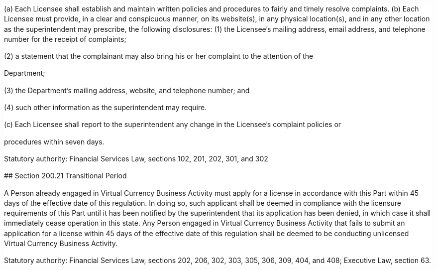 (a)	Each Licensee shall establish and maintain written policies and procedures to fairly and timely resolve complaints.
(b)	Each Licensee must provide, in a clear and conspicuous manner, on its website(s), in any physical location(s), and in any other location as the superintendent may prescribe, the following disclosures:
(1)	the Licensee’s mailing address, email address, and telephone number for the receipt of complaints;

(2)	a statement that the complainant may also bring his or her complaint to the attention of the

Department;

(3)	the Department’s mailing address, website, and telephone number; and

(4)	such other information as the superintendent may require.

(c)	Each Licensee shall report to the superintendent any change in the Licensee’s complaint policies or

procedures within seven days.




Statutory authority:  Financial Services Law, sections 102, 201, 202, 301, and 302
 
<a name="transitionalperiod"/>
## Section 200.21  Transitional Period

A Person already engaged in Virtual Currency Business Activity must apply for a license in accordance with this Part within 45 days of the effective date of this regulation.  In doing so, such applicant shall be deemed in compliance with the licensure requirements of this Part until it has been notified by the superintendent that its application has been denied, in which case it shall immediately cease operation in this state.  Any Person engaged in Virtual Currency Business Activity that fails to submit an application for a license within 45 days of the effective date of this regulation shall be deemed to be conducting unlicensed Virtual Currency Business Activity.



Statutory authority:  Financial Services Law, sections 202, 206, 302, 303, 305, 306, 309, 404, and 408; Executive Law, section 63.
